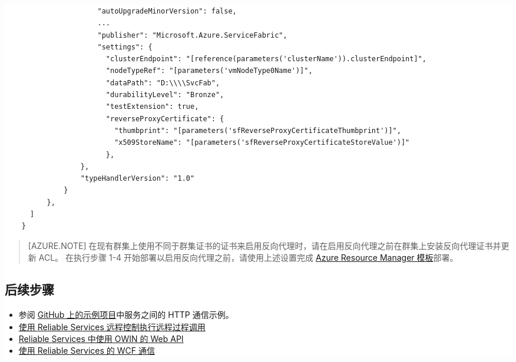                           "autoUpgradeMinorVersion": false,
                          ...
                          "publisher": "Microsoft.Azure.ServiceFabric",
                          "settings": {
                            "clusterEndpoint": "[reference(parameters('clusterName')).clusterEndpoint]",
                            "nodeTypeRef": "[parameters('vmNodeType0Name')]",
                            "dataPath": "D:\\\\SvcFab",
                            "durabilityLevel": "Bronze",
                            "testExtension": true,
                            "reverseProxyCertificate": {
                              "thumbprint": "[parameters('sfReverseProxyCertificateThumbprint')]",
                              "x509StoreName": "[parameters('sfReverseProxyCertificateStoreValue')]"
                            },
                      },
                      "typeHandlerVersion": "1.0"
                  }
              },
          ]
        }

> [AZURE.NOTE]
> 在现有群集上使用不同于群集证书的证书来启用反向代理时，请在启用反向代理之前在群集上安装反向代理证书并更新 ACL。 在执行步骤 1-4 开始部署以启用反向代理之前，请使用上述设置完成 [Azure Resource Manager 模板](/documentation/articles/service-fabric-cluster-creation-via-arm/)部署。

## <a name="next-steps"></a>后续步骤
* 参阅 [GitHub 上的示例项目](https://github.com/Azure-Samples/service-fabric-dotnet-getting-started)中服务之间的 HTTP 通信示例。
* [使用 Reliable Services 远程控制执行远程过程调用](/documentation/articles/service-fabric-reliable-services-communication-remoting/)
* [Reliable Services 中使用 OWIN 的 Web API](/documentation/articles/service-fabric-reliable-services-communication-webapi/)
* [使用 Reliable Services 的 WCF 通信](/documentation/articles/service-fabric-reliable-services-communication-wcf/)

[0]: ./media/service-fabric-reverseproxy/external-communication.png
[1]: ./media/service-fabric-reverseproxy/internal-communication.png
